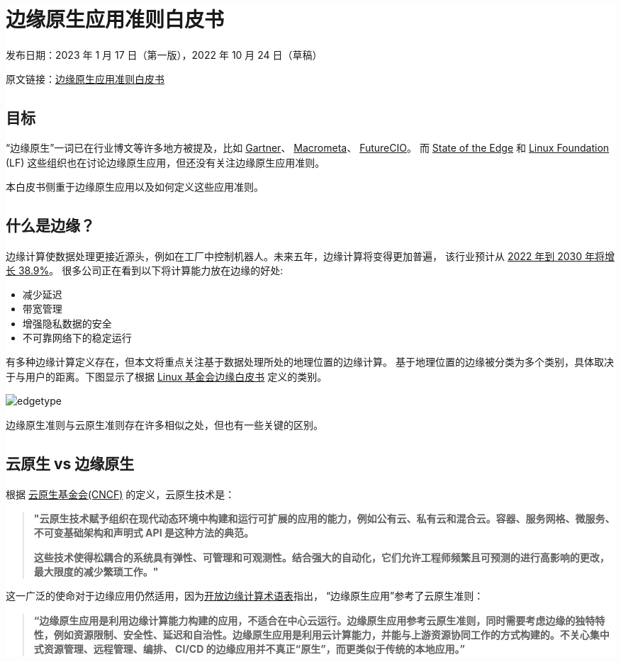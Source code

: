 # 边缘原生应用准则白皮书

发布日期：2023 年 1 月 17 日（第一版），2022 年 10 月 24 日（草稿）

原文链接：[边缘原生应用准则白皮书](https://www.cncf.io/reports/edge-native-applications-principles-whitepaper)

## 目标

“边缘原生”一词已在行业博文等许多地方被提及，比如
[Gartner](https://blogs.gartner.com/thomas_bittman/2020/04/17/cloud-native-isnt-edge-native/)、
[Macrometa](https://www.macrometa.com/blog/edge-native-is-not-cloud-native)、
[FutureCIO](https://futurecio.tech/cloud-native-versus-edge-native-know-the-difference/)。
而 [State of the Edge](https://github.com/State-of-the-Edge/glossary/blob/master/edge-glossary.md#edge-native-application) 和
[Linux Foundation](https://www.lfedge.org/wp-content/uploads/2020/07/LFedge_Whitepaper.pdf) (LF) 这些组织也在讨论边缘原生应用，但还没有关注边缘原生应用准则。

本白皮书侧重于边缘原生应用以及如何定义这些应用准则。

## 什么是边缘？

边缘计算使数据处理更接近源头，例如在工厂中控制机器人。未来五年，边缘计算将变得更加普遍，
该行业预计从 [2022 年到 2030 年将增长 38.9%](https://www.grandviewresearch.com/industry-analysis/edge-computing-market)。
很多公司正在看到以下将计算能力放在边缘的好处:

- 减少延迟
- 带宽管理
- 增强隐私数据的安全
- 不可靠网络下的稳定运行

有多种边缘计算定义存在，但本文将重点关注基于数据处理所处的地理位置的边缘计算。
基于地理位置的边缘被分类为多个类别，具体取决于与用户的距离。下图显示了根据
[Linux 基金会边缘白皮书](https://www.lfedge.org/wp-content/uploads/2020/07/LFedge_Whitepaper.pdf) 定义的类别。

![edgetype](https://community-github.cn-sh2.ufileos.com/daocloud-docs-images/docs/blogs/images/edgetype.png)

边缘原生准则与云原生准则存在许多相似之处，但也有一些关键的区别。

## 云原生 vs 边缘原生

根据 [云原生基金会(CNCF)](https://github.com/cncf/foundation/blob/main/charter.md) 的定义，云原生技术是：

> **"云原生技术赋予组织在现代动态环境中构建和运行可扩展的应用的能力，例如公有云、私有云和混合云。容器、服务网格、微服务、不可变基础架构和声明式 API 是这种方法的典范。**
>
> **这些技术使得松耦合的系统具有弹性、可管理和可观测性。结合强大的自动化，它们允许工程师频繁且可预测的进行高影响的更改，最大限度的减少繁琐工作。"**

这一广泛的使命对于边缘应用仍然适用，因为[开放边缘计算术语表](https://github.com/State-of-the-Edge/glossary/blob/master/edge-glossary.md#edge-native-application)指出，
“边缘原生应用”参考了云原生准则：

> **“边缘原生应用是利用边缘计算能力构建的应用，不适合在中心云运行。边缘原生应用参考云原生准则，同时需要考虑边缘的独特特性，例如资源限制、安全性、延迟和自治性。边缘原生应用是利用云计算能力，并能与上游资源协同工作的方式构建的。不关心集中式资源管理、远程管理、编排、 CI/CD 的边缘应用并不真正“原生”，而更类似于传统的本地应用。”**
